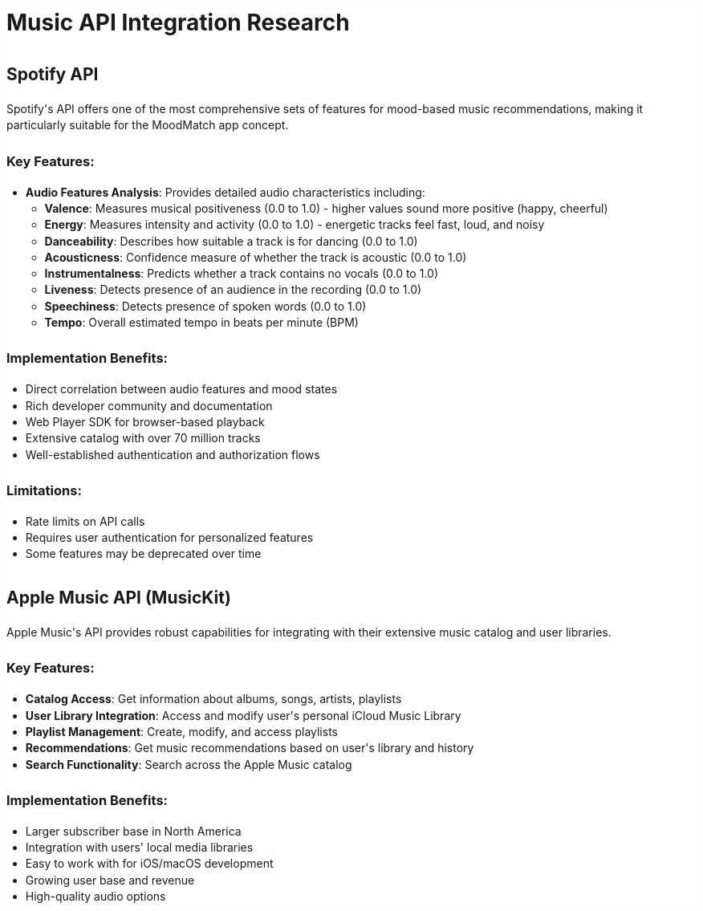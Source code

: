 # Music API Integration Research

## Spotify API

Spotify's API offers one of the most comprehensive sets of features for mood-based music recommendations, making it particularly suitable for the MoodMatch app concept.

### Key Features:
- **Audio Features Analysis**: Provides detailed audio characteristics including:
  - **Valence**: Measures musical positiveness (0.0 to 1.0) - higher values sound more positive (happy, cheerful)
  - **Energy**: Measures intensity and activity (0.0 to 1.0) - energetic tracks feel fast, loud, and noisy
  - **Danceability**: Describes how suitable a track is for dancing (0.0 to 1.0)
  - **Acousticness**: Confidence measure of whether the track is acoustic (0.0 to 1.0)
  - **Instrumentalness**: Predicts whether a track contains no vocals (0.0 to 1.0)
  - **Liveness**: Detects presence of an audience in the recording (0.0 to 1.0)
  - **Speechiness**: Detects presence of spoken words (0.0 to 1.0)
  - **Tempo**: Overall estimated tempo in beats per minute (BPM)

### Implementation Benefits:
- Direct correlation between audio features and mood states
- Rich developer community and documentation
- Web Player SDK for browser-based playback
- Extensive catalog with over 70 million tracks
- Well-established authentication and authorization flows

### Limitations:
- Rate limits on API calls
- Requires user authentication for personalized features
- Some features may be deprecated over time

## Apple Music API (MusicKit)

Apple Music's API provides robust capabilities for integrating with their extensive music catalog and user libraries.

### Key Features:
- **Catalog Access**: Get information about albums, songs, artists, playlists
- **User Library Integration**: Access and modify user's personal iCloud Music Library
- **Playlist Management**: Create, modify, and access playlists
- **Recommendations**: Get music recommendations based on user's library and history
- **Search Functionality**: Search across the Apple Music catalog

### Implementation Benefits:
- Larger subscriber base in North America
- Integration with users' local media libraries
- Easy to work with for iOS/macOS development
- Growing user base and revenue
- High-quality audio options
